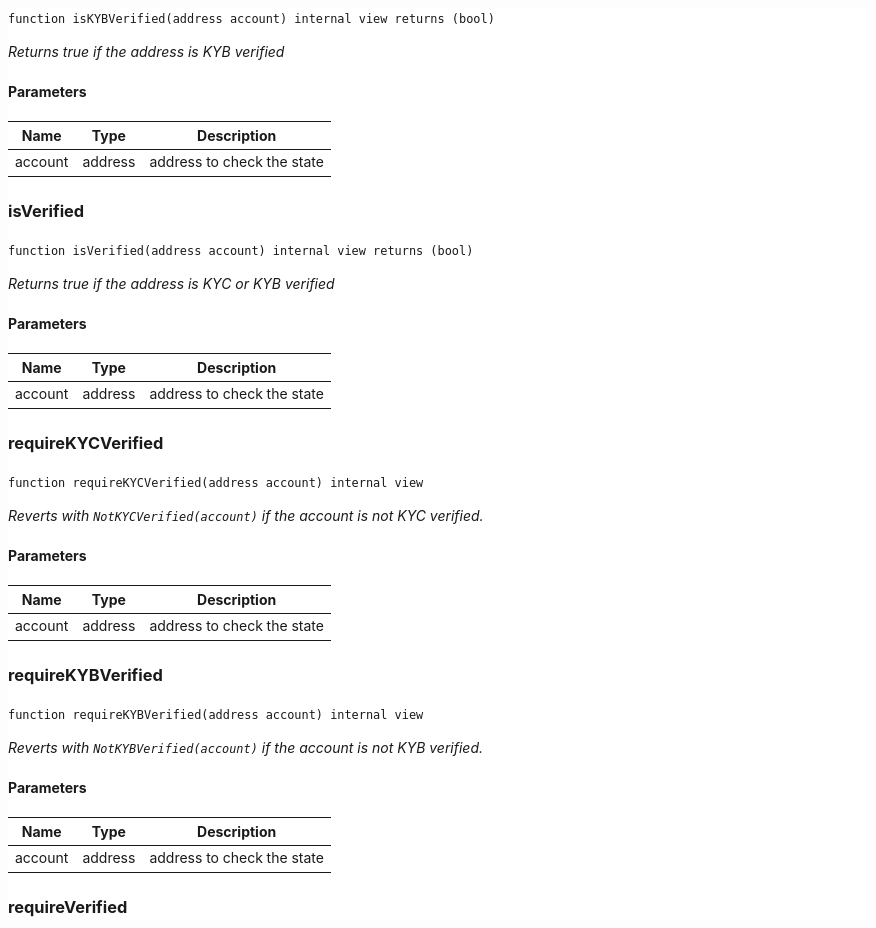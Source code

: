 ```solidity
function isKYBVerified(address account) internal view returns (bool)
```

_Returns true if the address is KYB verified_

#### Parameters

| Name    | Type    | Description                |
| ------- | ------- | -------------------------- |
| account | address | address to check the state |

### isVerified

```solidity
function isVerified(address account) internal view returns (bool)
```

_Returns true if the address is KYC or KYB verified_

#### Parameters

| Name    | Type    | Description                |
| ------- | ------- | -------------------------- |
| account | address | address to check the state |

### requireKYCVerified

```solidity
function requireKYCVerified(address account) internal view
```

_Reverts with `NotKYCVerified(account)` if the account is not KYC verified._

#### Parameters

| Name    | Type    | Description                |
| ------- | ------- | -------------------------- |
| account | address | address to check the state |

### requireKYBVerified

```solidity
function requireKYBVerified(address account) internal view
```

_Reverts with `NotKYBVerified(account)` if the account is not KYB verified._

#### Parameters

| Name    | Type    | Description                |
| ------- | ------- | -------------------------- |
| account | address | address to check the state |

### requireVerified
